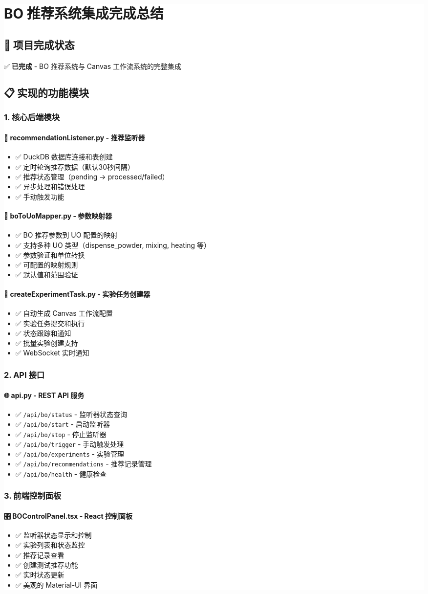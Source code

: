 # BO 推荐系统集成完成总结

## 🎉 项目完成状态

✅ **已完成** - BO 推荐系统与 Canvas 工作流系统的完整集成

## 📋 实现的功能模块

### 1. 核心后端模块

#### 📡 **recommendationListener.py** - 推荐监听器
- ✅ DuckDB 数据库连接和表创建
- ✅ 定时轮询推荐数据（默认30秒间隔）
- ✅ 推荐状态管理（pending → processed/failed）
- ✅ 异步处理和错误处理
- ✅ 手动触发功能

#### 🔄 **boToUoMapper.py** - 参数映射器
- ✅ BO 推荐参数到 UO 配置的映射
- ✅ 支持多种 UO 类型（dispense_powder, mixing, heating 等）
- ✅ 参数验证和单位转换
- ✅ 可配置的映射规则
- ✅ 默认值和范围验证

#### 🧪 **createExperimentTask.py** - 实验任务创建器
- ✅ 自动生成 Canvas 工作流配置
- ✅ 实验任务提交和执行
- ✅ 状态跟踪和通知
- ✅ 批量实验创建支持
- ✅ WebSocket 实时通知

### 2. API 接口

#### 🌐 **api.py** - REST API 服务
- ✅ `/api/bo/status` - 监听器状态查询
- ✅ `/api/bo/start` - 启动监听器
- ✅ `/api/bo/stop` - 停止监听器
- ✅ `/api/bo/trigger` - 手动触发处理
- ✅ `/api/bo/experiments` - 实验管理
- ✅ `/api/bo/recommendations` - 推荐记录管理
- ✅ `/api/bo/health` - 健康检查

### 3. 前端控制面板

#### 🎛️ **BOControlPanel.tsx** - React 控制面板
- ✅ 监听器状态显示和控制
- ✅ 实验列表和状态监控
- ✅ 推荐记录查看
- ✅ 创建测试推荐功能
- ✅ 实时状态更新
- ✅ 美观的 Material-UI 界面

